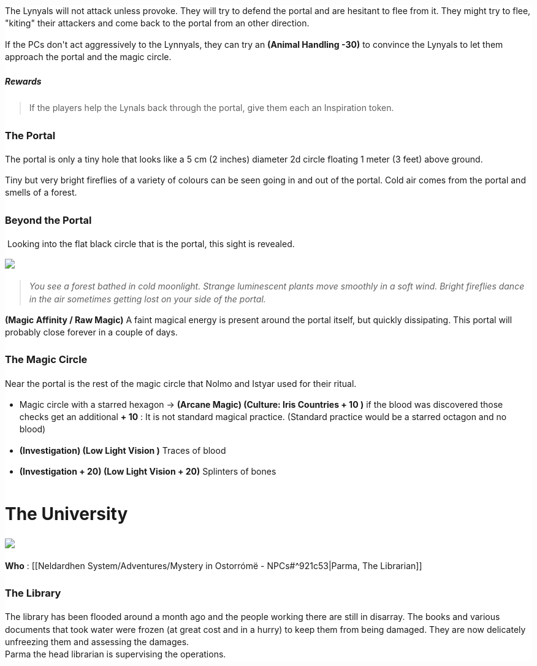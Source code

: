 The Lynyals will not attack unless provoke. They will try to defend the portal and are hesitant to flee from it. They might try to flee, "kiting" their attackers and come back to the portal from an other direction.

If the PCs don't act aggressively to the Lynnyals, they can try an **(Animal Handling -30)** to convince the Lynyals to let them approach the portal and the magic circle.

##### Rewards

> If the players help the Lynals back through the portal, give them each an Inspiration token.

### The Portal

The portal is only a tiny hole that looks like a 5 cm (2 inches) diameter 2d circle floating 1 meter (3 feet) above ground.

Tiny but very bright fireflies of a variety of colours can be seen going in and out of the portal. Cold air comes from the portal and smells of a forest.

### Beyond the Portal

 Looking into the flat black circle that is the portal, this sight is revealed.

_![](https://assets.forge-vtt.com/649038797876217e65d5cbb0/Neldardhen/nyale-scetch-reframed.png)_

>_You see a forest bathed in cold moonlight. Strange luminescent plants move smoothly in a soft wind. Bright fireflies dance in the air sometimes getting lost on your side of the portal._

  
**(Magic Affinity / Raw Magic)** A faint magical energy is present around the portal itself, but quickly dissipating. This portal will probably close forever in a couple of days.

### The Magic Circle

Near the portal is the rest of the magic circle that Nolmo and Istyar used for their ritual.

- Magic circle with a starred hexagon -> **(Arcane Magic) (Culture: Iris Countries + 10 )** if the blood was discovered those checks get an additional **+ 10** : It is not standard magical practice. (Standard practice would be a starred octagon and no blood)
    
- **(Investigation) (Low Light Vision )** Traces of blood
    
- **(Investigation + 20) (Low Light Vision + 20)** Splinters of bones
    

# The University


**![](https://assets.forge-vtt.com/649038797876217e65d5cbb0/Neldardhen/Ostorr%C3%B4m%C3%AB/ostorrome-university.jpg)**

**Who** : [[Neldardhen System/Adventures/Mystery in Ostorrómë - NPCs#^921c53\|Parma, The Librarian]]

### The Library

The library has been flooded around a month ago and the people working there are still in disarray. The books and various documents that took water were frozen (at great cost and in a hurry) to keep them from being damaged. They are now delicately unfreezing them and assessing the damages.  
Parma the head librarian is supervising the operations.
